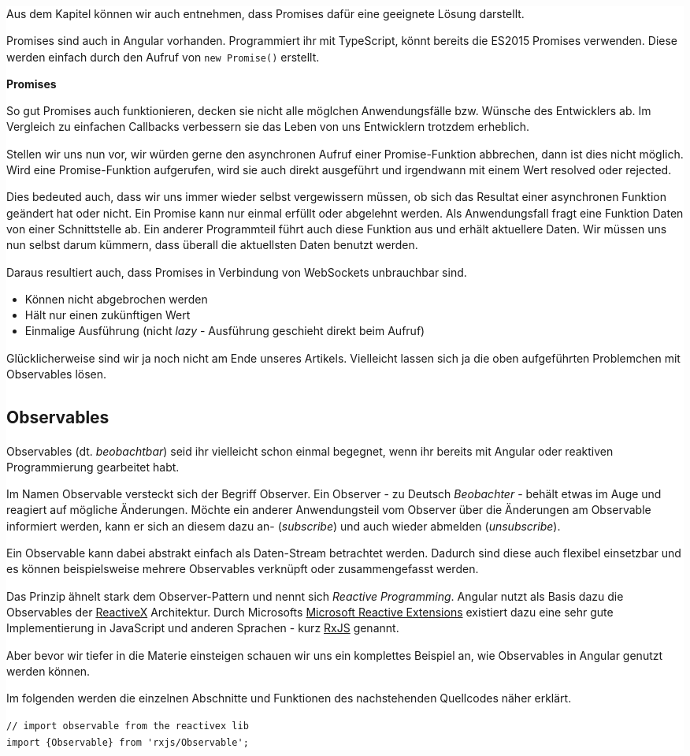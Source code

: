 Aus dem Kapitel können wir auch entnehmen, dass Promises dafür eine geeignete Lösung darstellt. 

Promises sind auch in Angular vorhanden. Programmiert ihr mit TypeScript, könnt bereits die ES2015 Promises verwenden. Diese werden einfach durch den Aufruf von `new Promise()` erstellt.

**Promises**

So gut Promises auch funktionieren, decken sie nicht alle möglchen Anwendungsfälle bzw. Wünsche des Entwicklers ab. Im Vergleich zu einfachen Callbacks verbessern sie das Leben von uns Entwicklern trotzdem erheblich.

Stellen wir uns nun vor, wir würden gerne den asynchronen Aufruf einer Promise-Funktion abbrechen, dann ist dies nicht möglich. Wird eine Promise-Funktion aufgerufen, wird sie auch direkt ausgeführt und irgendwann mit einem Wert resolved oder rejected.

Dies bedeuted auch, dass wir uns immer wieder selbst vergewissern müssen, ob sich das Resultat einer asynchronen Funktion geändert hat oder nicht. Ein Promise kann nur einmal erfüllt oder abgelehnt werden. Als Anwendungsfall fragt eine Funktion Daten von einer Schnittstelle ab. Ein anderer Programmteil führt auch diese Funktion aus und erhält aktuellere Daten. Wir müssen uns nun selbst darum kümmern, dass überall die aktuellsten Daten benutzt werden.

Daraus resultiert auch, dass Promises in Verbindung von WebSockets unbrauchbar sind.

- Können nicht abgebrochen werden
- Hält nur einen zukünftigen Wert
- Einmalige Ausführung (nicht *lazy* - Ausführung geschieht direkt beim Aufruf)

Glücklicherweise sind wir ja noch nicht am Ende unseres Artikels. Vielleicht lassen sich ja die oben aufgeführten Problemchen mit Observables lösen.

## Observables

Observables (dt. *beobachtbar*) seid ihr vielleicht schon einmal begegnet, wenn ihr bereits mit Angular oder reaktiven Programmierung gearbeitet habt.

Im Namen Observable versteckt sich der Begriff Observer. Ein Observer - zu Deutsch *Beobachter* - behält etwas im Auge und reagiert auf mögliche Änderungen. Möchte ein anderer Anwendungsteil vom Observer über die Änderungen am Observable informiert werden, kann er sich an diesem dazu an- (*subscribe*) und auch wieder abmelden (*unsubscribe*).

Ein Observable kann dabei abstrakt einfach als Daten-Stream betrachtet werden. Dadurch sind diese auch flexibel einsetzbar und es können beispielsweise mehrere Observables verknüpft oder zusammengefasst werden.

Das Prinzip ähnelt stark dem Observer-Pattern und nennt sich *Reactive Programming*. Angular nutzt als Basis dazu die Observables der [ReactiveX](http://reactivex.io/) Architektur. Durch Microsofts [Microsoft Reactive Extensions](https://github.com/Reactive-Extensions) existiert dazu eine sehr gute Implementierung in JavaScript und anderen Sprachen - kurz [RxJS](https://github.com/Reactive-Extensions/RxJS) genannt.

Aber bevor wir tiefer in die Materie einsteigen schauen wir uns ein komplettes Beispiel an, wie Observables in Angular genutzt werden können.

Im folgenden werden die einzelnen Abschnitte und Funktionen des nachstehenden Quellcodes näher erklärt.

    // import observable from the reactivex lib
    import {Observable} from 'rxjs/Observable';
    
